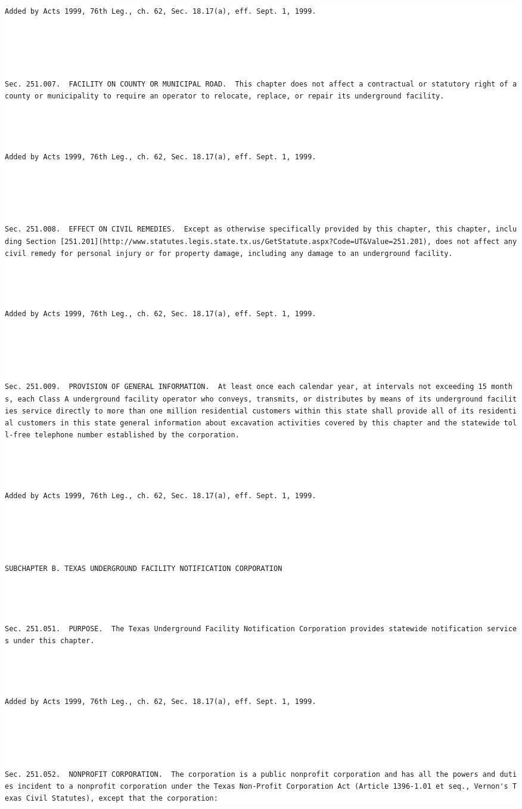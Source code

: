     
    
    
    Added by Acts 1999, 76th Leg., ch. 62, Sec. 18.17(a), eff. Sept. 1, 1999.
    
    
    
    
    
    Sec. 251.007.  FACILITY ON COUNTY OR MUNICIPAL ROAD.  This chapter does not affect a contractual or statutory right of a county or municipality to require an operator to relocate, replace, or repair its underground facility.
    
    
    
    
    Added by Acts 1999, 76th Leg., ch. 62, Sec. 18.17(a), eff. Sept. 1, 1999.
    
    
    
    
    
    Sec. 251.008.  EFFECT ON CIVIL REMEDIES.  Except as otherwise specifically provided by this chapter, this chapter, including Section [251.201](http://www.statutes.legis.state.tx.us/GetStatute.aspx?Code=UT&Value=251.201), does not affect any civil remedy for personal injury or for property damage, including any damage to an underground facility.
    
    
    
    
    Added by Acts 1999, 76th Leg., ch. 62, Sec. 18.17(a), eff. Sept. 1, 1999.
    
    
    
    
    
    Sec. 251.009.  PROVISION OF GENERAL INFORMATION.  At least once each calendar year, at intervals not exceeding 15 months, each Class A underground facility operator who conveys, transmits, or distributes by means of its underground facilities service directly to more than one million residential customers within this state shall provide all of its residential customers in this state general information about excavation activities covered by this chapter and the statewide toll-free telephone number established by the corporation.
    
    
    
    
    Added by Acts 1999, 76th Leg., ch. 62, Sec. 18.17(a), eff. Sept. 1, 1999.
    
    
    
    
    
    SUBCHAPTER B. TEXAS UNDERGROUND FACILITY NOTIFICATION CORPORATION
    
      
    
    
    Sec. 251.051.  PURPOSE.  The Texas Underground Facility Notification Corporation provides statewide notification services under this chapter.
    
    
    
    
    Added by Acts 1999, 76th Leg., ch. 62, Sec. 18.17(a), eff. Sept. 1, 1999.
    
    
    
    
    
    Sec. 251.052.  NONPROFIT CORPORATION.  The corporation is a public nonprofit corporation and has all the powers and duties incident to a nonprofit corporation under the Texas Non-Profit Corporation Act (Article 1396-1.01 et seq., Vernon's Texas Civil Statutes), except that the corporation:
    